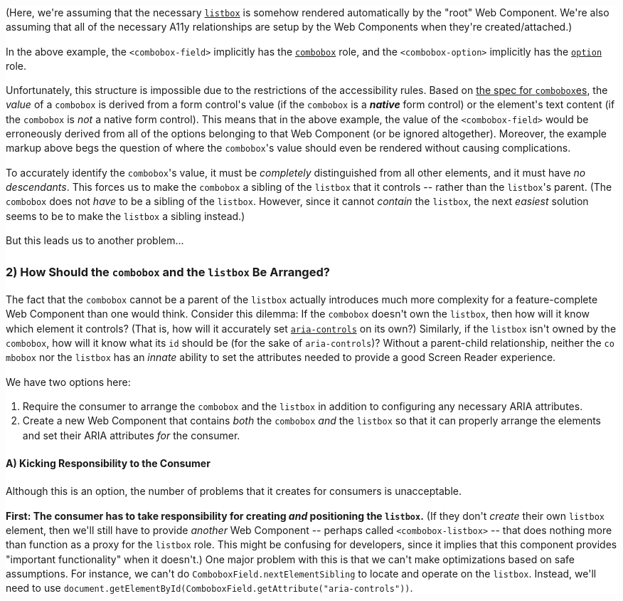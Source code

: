 (Here, we're assuming that the necessary [`listbox`](https://developer.mozilla.org/en-US/docs/Web/Accessibility/ARIA/Roles/listbox_role) is somehow rendered automatically by the "root" Web Component. We're also assuming that all of the necessary A11y relationships are setup by the Web Components when they're created/attached.)

In the above example, the `<combobox-field>` implicitly has the [`combobox`](https://developer.mozilla.org/en-US/docs/Web/Accessibility/ARIA/Roles/combobox_role) role, and the `<combobox-option>` implicitly has the [`option`](https://www.w3.org/TR/2010/WD-wai-aria-20100916/roles#option) role.

Unfortunately, this structure is impossible due to the restrictions of the accessibility rules. Based on [the spec for `combobox`es](https://w3c.github.io/aria/#combobox), the _value_ of a `combobox` is derived from a form control's value (if the `combobox` is a **_native_** form control) or the element's text content (if the `combobox` is _not_ a native form control). This means that in the above example, the value of the `<combobox-field>` would be erroneously derived from all of the options belonging to that Web Component (or be ignored altogether). Moreover, the example markup above begs the question of where the `combobox`'s value should even be rendered without causing complications.

To accurately identify the `combobox`'s value, it must be _completely_ distinguished from all other elements, and it must have _no descendants_. This forces us to make the `combobox` a sibling of the `listbox` that it controls -- rather than the `listbox`'s parent. (The `combobox` does not _have_ to be a sibling of the `listbox`. However, since it cannot _contain_ the `listbox`, the next _easiest_ solution seems to be to make the `listbox` a sibling instead.)

But this leads us to another problem...

### 2&rpar; How Should the `combobox` and the `listbox` Be Arranged?

The fact that the `combobox` cannot be a parent of the `listbox` actually introduces much more complexity for a feature-complete Web Component than one would think. Consider this dilemma: If the `combobox` doesn't own the `listbox`, then how will it know which element it controls? (That is, how will it accurately set [`aria-controls`](https://developer.mozilla.org/en-US/docs/Web/Accessibility/ARIA/Attributes/aria-controls) on its own?) Similarly, if the `listbox` isn't owned by the `combobox`, how will it know what its `id` should be (for the sake of `aria-controls`)? Without a parent-child relationship, neither the `combobox` nor the `listbox` has an _innate_ ability to set the attributes needed to provide a good Screen Reader experience.

We have two options here:

1. Require the consumer to arrange the `combobox` and the `listbox` in addition to configuring any necessary ARIA attributes.
2. Create a new Web Component that contains _both_ the `combobox` _and_ the `listbox` so that it can properly arrange the elements and set their ARIA attributes _for_ the consumer.

#### A&rpar; Kicking Responsibility to the Consumer

Although this is an option, the number of problems that it creates for consumers is unacceptable.

**First: The consumer has to take responsibility for creating _and_ positioning the `listbox`.** (If they don't _create_ their own `listbox` element, then we'll still have to provide _another_ Web Component -- perhaps called `<combobox-listbox>` -- that does nothing more than function as a proxy for the `listbox` role. This might be confusing for developers, since it implies that this component provides "important functionality" when it doesn't.) One major problem with this is that we can't make optimizations based on safe assumptions. For instance, we can't do `ComboboxField.nextElementSibling` to locate and operate on the `listbox`. Instead, we'll need to use `document.getElementById(ComboboxField.getAttribute("aria-controls"))`.
